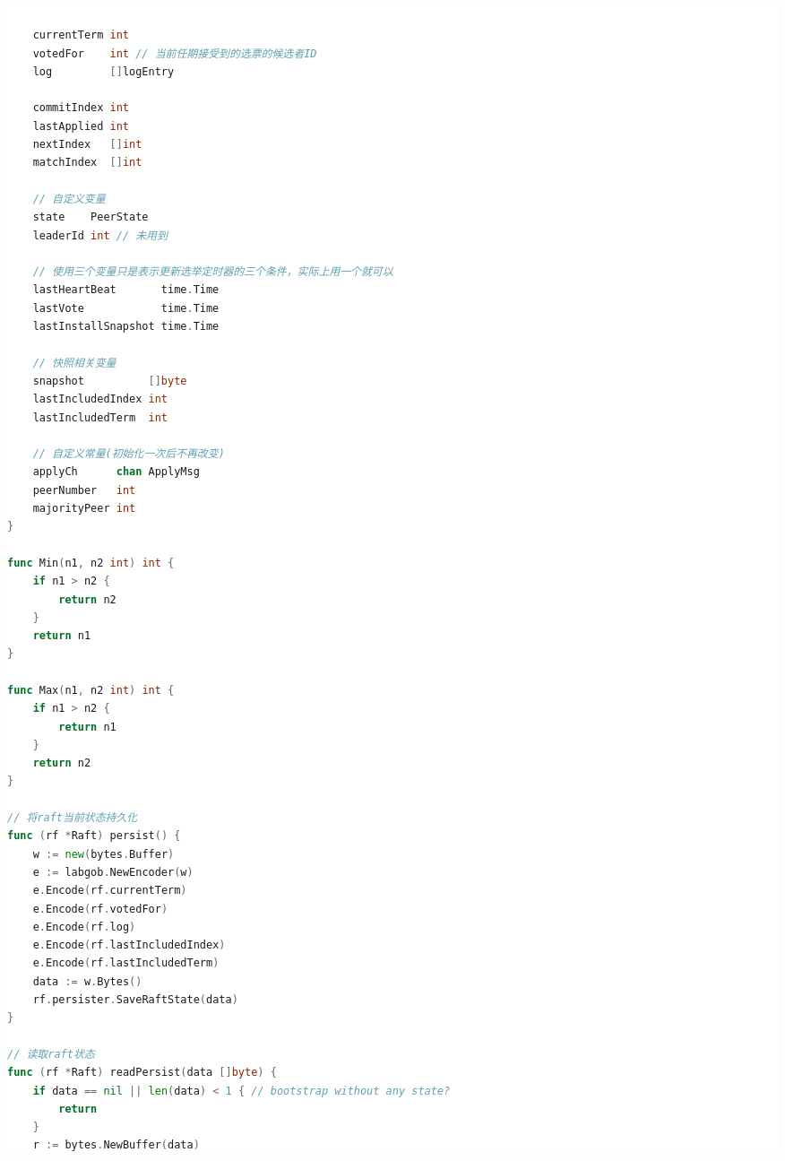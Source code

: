 ```go

	currentTerm int
	votedFor    int // 当前任期接受到的选票的候选者ID
	log         []logEntry

	commitIndex int
	lastApplied int
	nextIndex   []int
	matchIndex  []int

	// 自定义变量
	state    PeerState
	leaderId int // 未用到

	// 使用三个变量只是表示更新选举定时器的三个条件，实际上用一个就可以
	lastHeartBeat       time.Time
	lastVote            time.Time
	lastInstallSnapshot time.Time

	// 快照相关变量
	snapshot          []byte
	lastIncludedIndex int
	lastIncludedTerm  int

	// 自定义常量(初始化一次后不再改变)
	applyCh      chan ApplyMsg
	peerNumber   int
	majorityPeer int
}

func Min(n1, n2 int) int {
	if n1 > n2 {
		return n2
	}
	return n1
}

func Max(n1, n2 int) int {
	if n1 > n2 {
		return n1
	}
	return n2
}

// 将raft当前状态持久化
func (rf *Raft) persist() {
	w := new(bytes.Buffer)
	e := labgob.NewEncoder(w)
	e.Encode(rf.currentTerm)
	e.Encode(rf.votedFor)
	e.Encode(rf.log)
	e.Encode(rf.lastIncludedIndex)
	e.Encode(rf.lastIncludedTerm)
	data := w.Bytes()
	rf.persister.SaveRaftState(data)
}

// 读取raft状态
func (rf *Raft) readPersist(data []byte) {
	if data == nil || len(data) < 1 { // bootstrap without any state?
		return
	}
	r := bytes.NewBuffer(data)
```
